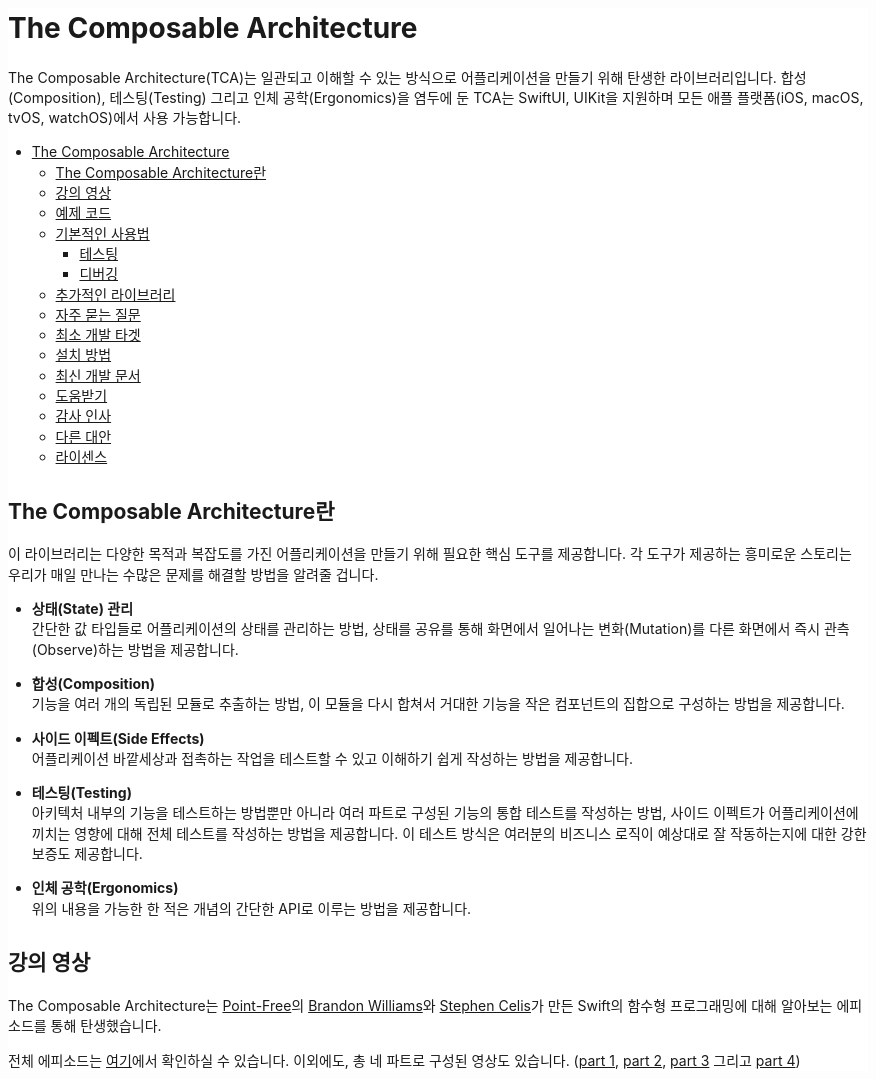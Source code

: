 # The Composable Architecture

The Composable Architecture(TCA)는 일관되고 이해할 수 있는 방식으로 어플리케이션을 만들기 위해 탄생한 라이브러리입니다. 합성(Composition), 테스팅(Testing) 그리고 인체 공학(Ergonomics)을 염두에 둔 TCA는 SwiftUI, UIKit을 지원하며 모든 애플 플랫폼(iOS, macOS, tvOS, watchOS)에서 사용 가능합니다.

- [The Composable Architecture](#The-Composable-Architecture)
  - [The Composable Architecture란](#The-Composable-Architecture%EB%9E%80)
  - [강의 영상](#%EA%B0%95%EC%9D%98-%EC%98%81%EC%83%81)
  - [예제 코드](#%EC%98%88%EC%A0%9C-%EC%BD%94%EB%93%9C)
  - [기본적인 사용법](#%EA%B8%B0%EB%B3%B8%EC%A0%81%EC%9D%B8-%EC%82%AC%EC%9A%A9%EB%B2%95)
    - [테스팅](#%ED%85%8C%EC%8A%A4%ED%8C%85)
    - [디버깅](#%EB%94%94%EB%B2%84%EA%B9%85)
  - [추가적인 라이브러리](#%EC%B6%94%EA%B0%80%EC%A0%81%EC%9D%B8-%EB%9D%BC%EC%9D%B4%EB%B8%8C%EB%9F%AC%EB%A6%AC)
  - [자주 묻는 질문](#%EC%9E%90%EC%A3%BC-%EB%AC%BB%EB%8A%94-%EC%A7%88%EB%AC%B8)
  - [최소 개발 타겟](#%EC%B5%9C%EC%86%8C-%EA%B0%9C%EB%B0%9C-%ED%83%80%EA%B2%9F)
  - [설치 방법](#%EC%84%A4%EC%B9%98-%EB%B0%A9%EB%B2%95)
  - [최신 개발 문서](#%EC%B5%9C%EC%8B%A0-%EA%B0%9C%EB%B0%9C-%EB%AC%B8%EC%84%9C)
  - [도움받기](#%EB%8F%84%EC%9B%80%EB%B0%9B%EA%B8%B0)
  - [감사 인사](#%EA%B0%90%EC%82%AC-%EC%9D%B8%EC%82%AC)
  - [다른 대안](#%EB%8B%A4%EB%A5%B8-%EB%8C%80%EC%95%88)
  - [라이센스](#%EB%9D%BC%EC%9D%B4%EC%84%BC%EC%8A%A4)

## The Composable Architecture란

이 라이브러리는 다양한 목적과 복잡도를 가진 어플리케이션을 만들기 위해 필요한 핵심 도구를 제공합니다.
각 도구가 제공하는 흥미로운 스토리는 우리가 매일 만나는 수많은 문제를 해결할 방법을 알려줄 겁니다.

* **상태(State) 관리**
  <br> 간단한 값 타입들로 어플리케이션의 상태를 관리하는 방법, 상태를 공유를 통해 화면에서 일어나는 변화(Mutation)를 다른 화면에서 즉시 관측(Observe)하는 방법을 제공합니다.

* **합성(Composition)**
  <br> 기능을 여러 개의 독립된 모듈로 추출하는 방법, 이 모듈을 다시 합쳐서 거대한 기능을 작은 컴포넌트의 집합으로 구성하는 방법을 제공합니다.
  
* **사이드 이펙트(Side Effects)**
  <br> 어플리케이션 바깥세상과 접촉하는 작업을 테스트할 수 있고 이해하기 쉽게 작성하는 방법을 제공합니다.

* **테스팅(Testing)**
  <br> 아키텍처 내부의 기능을 테스트하는 방법뿐만 아니라 여러 파트로 구성된 기능의 통합 테스트를 작성하는 방법, 사이드 이펙트가 어플리케이션에 끼치는 영향에 대해 전체 테스트를 작성하는 방법을 제공합니다. 이 테스트 방식은 여러분의 비즈니스 로직이 예상대로 잘 작동하는지에 대한 강한 보증도 제공합니다.

* **인체 공학(Ergonomics)**
  <br> 위의 내용을 가능한 한 적은 개념의 간단한 API로 이루는 방법을 제공합니다.

## 강의 영상

The Composable Architecture는 [Point-Free](https://www.pointfree.co)의 [Brandon Williams](https://twitter.com/mbrandonw)와 [Stephen Celis](https://twitter.com/stephencelis)가 만든 Swift의 함수형 프로그래밍에 대해 알아보는 에피소드를 통해 탄생했습니다.

전체 에피소드는 [여기](https://www.pointfree.co/collections/composable-architecture)에서 확인하실 수 있습니다. 이외에도, 총 네 파트로 구성된 영상도 있습니다. ([part 1](https://www.pointfree.co/collections/composable-architecture/a-tour-of-the-composable-architecture/ep100-a-tour-of-the-composable-architecture-part-1), [part 2](https://www.pointfree.co/collections/composable-architecture/a-tour-of-the-composable-architecture/ep101-a-tour-of-the-composable-architecture-part-2), [part 3](https://www.pointfree.co/collections/composable-architecture/a-tour-of-the-composable-architecture/ep102-a-tour-of-the-composable-architecture-part-3) 그리고 [part 4](https://www.pointfree.co/collections/composable-architecture/a-tour-of-the-composable-architecture/ep103-a-tour-of-the-composable-architecture-part-4))
